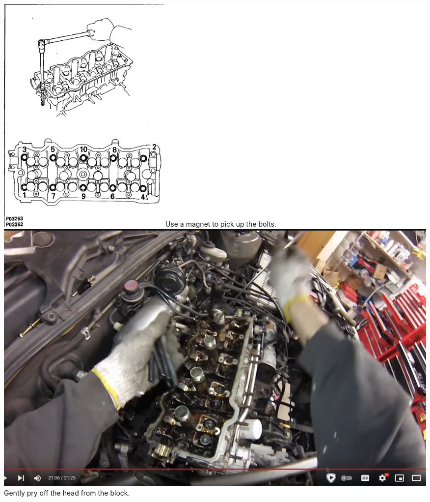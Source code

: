 ![](Pasted%20image%2020231119203735.png)
Use a magnet to pick up the bolts.
![](Pasted%20image%2020231119204021.png)
Gently pry off the head from the block.